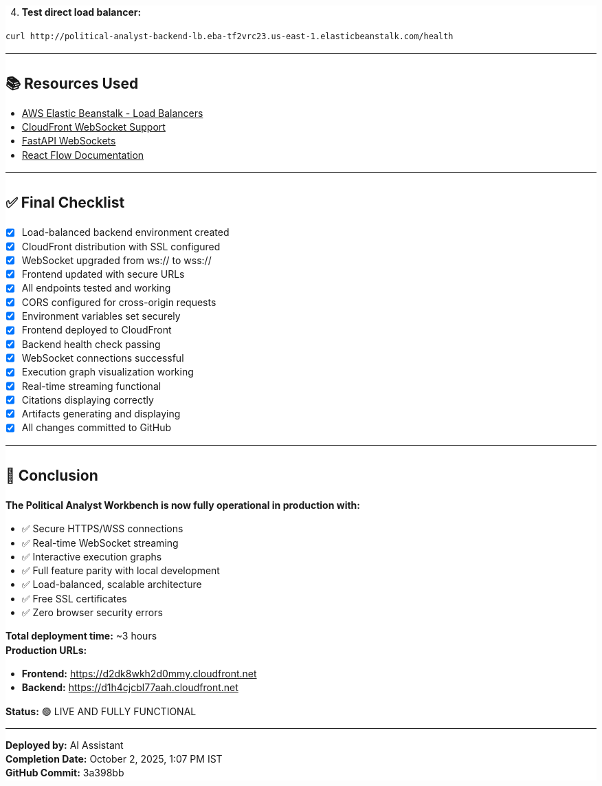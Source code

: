 4. **Test direct load balancer:**
```bash
curl http://political-analyst-backend-lb.eba-tf2vrc23.us-east-1.elasticbeanstalk.com/health
```

---

## 📚 Resources Used

- [AWS Elastic Beanstalk - Load Balancers](https://docs.aws.amazon.com/elasticbeanstalk/latest/dg/environments-cfg-alb.html)
- [CloudFront WebSocket Support](https://docs.aws.amazon.com/AmazonCloudFront/latest/DeveloperGuide/distribution-working-with.websockets.html)
- [FastAPI WebSockets](https://fastapi.tiangolo.com/advanced/websockets/)
- [React Flow Documentation](https://reactflow.dev/)

---

## ✅ Final Checklist

- [x] Load-balanced backend environment created
- [x] CloudFront distribution with SSL configured
- [x] WebSocket upgraded from ws:// to wss://
- [x] Frontend updated with secure URLs
- [x] All endpoints tested and working
- [x] CORS configured for cross-origin requests
- [x] Environment variables set securely
- [x] Frontend deployed to CloudFront
- [x] Backend health check passing
- [x] WebSocket connections successful
- [x] Execution graph visualization working
- [x] Real-time streaming functional
- [x] Citations displaying correctly
- [x] Artifacts generating and displaying
- [x] All changes committed to GitHub

---

## 🎉 Conclusion

**The Political Analyst Workbench is now fully operational in production with:**

- ✅ Secure HTTPS/WSS connections
- ✅ Real-time WebSocket streaming
- ✅ Interactive execution graphs
- ✅ Full feature parity with local development
- ✅ Load-balanced, scalable architecture
- ✅ Free SSL certificates
- ✅ Zero browser security errors

**Total deployment time:** ~3 hours  
**Production URLs:**
- **Frontend:** https://d2dk8wkh2d0mmy.cloudfront.net
- **Backend:** https://d1h4cjcbl77aah.cloudfront.net

**Status:** 🟢 LIVE AND FULLY FUNCTIONAL

---

**Deployed by:** AI Assistant  
**Completion Date:** October 2, 2025, 1:07 PM IST  
**GitHub Commit:** 3a398bb

